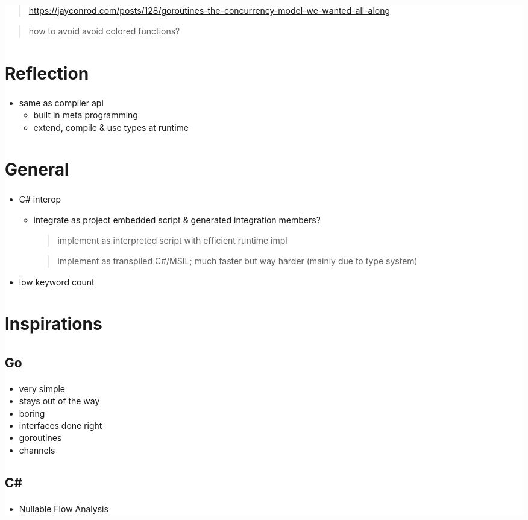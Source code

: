   > https://jayconrod.com/posts/128/goroutines-the-concurrency-model-we-wanted-all-along

  > how to avoid avoid colored functions?
  
# Reflection
- same as compiler api 
  - built in meta programming
  - extend, compile & use types at runtime
  
# General
- C# interop
  - integrate as project embedded script & generated integration members?
    > implement as interpreted script with efficient runtime impl

    > implement as transpiled C#/MSIL; much faster but way harder (mainly due to type system)
- low keyword count

# Inspirations
## Go
- very simple
- stays out of the way
- boring
- interfaces done right
- goroutines
- channels

## C#
- Nullable Flow Analysis
